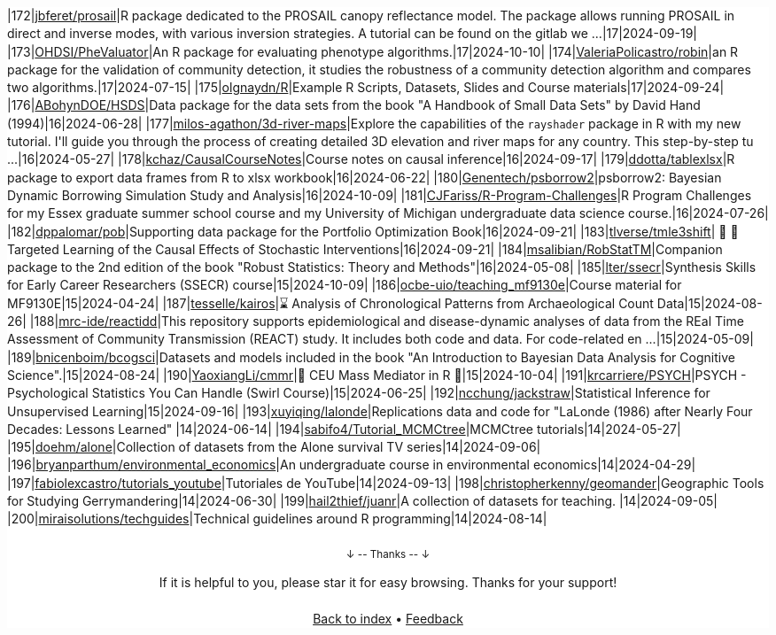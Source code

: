 |172|[jbferet/prosail](https://github.com/jbferet/prosail)|R package dedicated to the PROSAIL canopy reflectance model. The package allows running PROSAIL in direct and inverse modes, with various inversion strategies. A tutorial can be found on the gitlab we ...|17|2024-09-19|
|173|[OHDSI/PheValuator](https://github.com/OHDSI/PheValuator)|An R package for evaluating phenotype algorithms.|17|2024-10-10|
|174|[ValeriaPolicastro/robin](https://github.com/ValeriaPolicastro/robin)|an R package for the validation of community detection, it studies the robustness of a community detection algorithm and compares two algorithms.|17|2024-07-15|
|175|[olgnaydn/R](https://github.com/olgnaydn/R)|Example R Scripts, Datasets, Slides and Course materials|17|2024-09-24|
|176|[ABohynDOE/HSDS](https://github.com/ABohynDOE/HSDS)|Data package for the data sets from the book "A Handbook of Small Data Sets" by David Hand (1994)|16|2024-06-28|
|177|[milos-agathon/3d-river-maps](https://github.com/milos-agathon/3d-river-maps)|Explore the capabilities of the `rayshader` package in R with my new tutorial. I'll guide you through the process of creating detailed 3D elevation and river maps for any country. This step-by-step tu ...|16|2024-05-27|
|178|[kchaz/CausalCourseNotes](https://github.com/kchaz/CausalCourseNotes)|Course notes on causal inference|16|2024-09-17|
|179|[ddotta/tablexlsx](https://github.com/ddotta/tablexlsx)|R package to export data frames from R to xlsx workbook|16|2024-06-22|
|180|[Genentech/psborrow2](https://github.com/Genentech/psborrow2)|psborrow2: Bayesian Dynamic Borrowing Simulation Study and Analysis|16|2024-10-09|
|181|[CJFariss/R-Program-Challenges](https://github.com/CJFariss/R-Program-Challenges)|R Program Challenges for my Essex graduate summer school course and my University of Michigan undergraduate data science course.|16|2024-07-26|
|182|[dppalomar/pob](https://github.com/dppalomar/pob)|Supporting data package for the Portfolio Optimization Book|16|2024-09-21|
|183|[tlverse/tmle3shift](https://github.com/tlverse/tmle3shift)| 🎯 :game_die: Targeted Learning of the Causal Effects of Stochastic Interventions|16|2024-09-21|
|184|[msalibian/RobStatTM](https://github.com/msalibian/RobStatTM)|Companion package to the 2nd edition of the book "Robust Statistics: Theory and Methods"|16|2024-05-08|
|185|[lter/ssecr](https://github.com/lter/ssecr)|Synthesis Skills for Early Career Researchers (SSECR) course|15|2024-10-09|
|186|[ocbe-uio/teaching_mf9130e](https://github.com/ocbe-uio/teaching_mf9130e)|Course material for MF9130E|15|2024-04-24|
|187|[tesselle/kairos](https://github.com/tesselle/kairos)|:hourglass: Analysis of Chronological Patterns from Archaeological Count Data|15|2024-08-26|
|188|[mrc-ide/reactidd](https://github.com/mrc-ide/reactidd)|This repository supports epidemiological and disease-dynamic analyses of data from the REal Time Assessment of Community Transmission (REACT) study. It includes both code and data. For code-related en ...|15|2024-05-09|
|189|[bnicenboim/bcogsci](https://github.com/bnicenboim/bcogsci)|Datasets and models included in the book "An Introduction to Bayesian Data Analysis for Cognitive Science".|15|2024-08-24|
|190|[YaoxiangLi/cmmr](https://github.com/YaoxiangLi/cmmr)|:green_book: CEU Mass Mediator in R :rocket:|15|2024-10-04|
|191|[krcarriere/PSYCH](https://github.com/krcarriere/PSYCH)|PSYCH - Psychological Statistics You Can Handle (Swirl Course)|15|2024-06-25|
|192|[ncchung/jackstraw](https://github.com/ncchung/jackstraw)|Statistical Inference for Unsupervised Learning|15|2024-09-16|
|193|[xuyiqing/lalonde](https://github.com/xuyiqing/lalonde)|Replications data and code for "LaLonde (1986) after Nearly Four Decades: Lessons Learned" |14|2024-06-14|
|194|[sabifo4/Tutorial_MCMCtree](https://github.com/sabifo4/Tutorial_MCMCtree)|MCMCtree tutorials|14|2024-05-27|
|195|[doehm/alone](https://github.com/doehm/alone)|Collection of datasets from the Alone survival TV series|14|2024-09-06|
|196|[bryanparthum/environmental_economics](https://github.com/bryanparthum/environmental_economics)|An undergraduate course in environmental economics|14|2024-04-29|
|197|[fabiolexcastro/tutorials_youtube](https://github.com/fabiolexcastro/tutorials_youtube)|Tutoriales de YouTube|14|2024-09-13|
|198|[christopherkenny/geomander](https://github.com/christopherkenny/geomander)|Geographic Tools for Studying Gerrymandering|14|2024-06-30|
|199|[hail2thief/juanr](https://github.com/hail2thief/juanr)|A collection of datasets for teaching. |14|2024-09-05|
|200|[miraisolutions/techguides](https://github.com/miraisolutions/techguides)|Technical guidelines around R programming|14|2024-08-14|

<div align="center">
    <p><sub>↓ -- Thanks -- ↓</sub></p>
    If it is helpful to you, please star it for easy browsing. Thanks for your support!
</div>

<br/>

<div align="center"><a href="https://github.com/GrowingGit/GitHub-English-Top-Charts#github-english-top-charts">Back to index</a> • <a href="/content/docs/feedback.md">Feedback</a></div>

